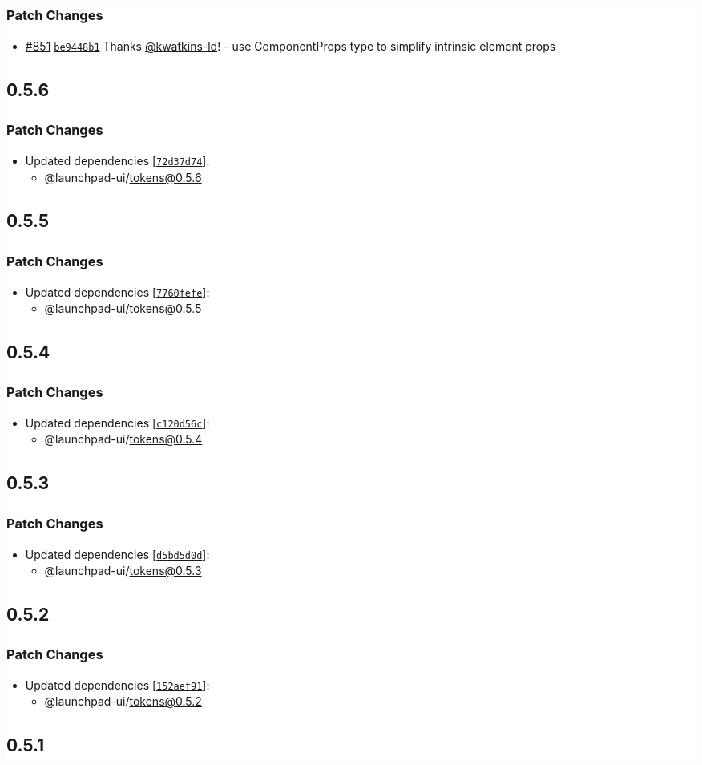### Patch Changes

- [#851](https://github.com/launchdarkly/launchpad-ui/pull/851) [`be9448b1`](https://github.com/launchdarkly/launchpad-ui/commit/be9448b154e7ea5ff56a65448e83da2808bd1782) Thanks [@kwatkins-ld](https://github.com/kwatkins-ld)! - use ComponentProps type to simplify intrinsic element props

## 0.5.6

### Patch Changes

- Updated dependencies [[`72d37d74`](https://github.com/launchdarkly/launchpad-ui/commit/72d37d74c553e2a3c5cfe0f8bc77ee3a47222d80)]:
  - @launchpad-ui/tokens@0.5.6

## 0.5.5

### Patch Changes

- Updated dependencies [[`7760fefe`](https://github.com/launchdarkly/launchpad-ui/commit/7760fefea91fddf17f15163ce05f555215dc4b90)]:
  - @launchpad-ui/tokens@0.5.5

## 0.5.4

### Patch Changes

- Updated dependencies [[`c120d56c`](https://github.com/launchdarkly/launchpad-ui/commit/c120d56c7b4045cefa5520954dc7683159768625)]:
  - @launchpad-ui/tokens@0.5.4

## 0.5.3

### Patch Changes

- Updated dependencies [[`d5bd5d0d`](https://github.com/launchdarkly/launchpad-ui/commit/d5bd5d0de1cedc2d341beced3ac8239167a85108)]:
  - @launchpad-ui/tokens@0.5.3

## 0.5.2

### Patch Changes

- Updated dependencies [[`152aef91`](https://github.com/launchdarkly/launchpad-ui/commit/152aef9126c5291586b09b703795030f52a01bb1)]:
  - @launchpad-ui/tokens@0.5.2

## 0.5.1
